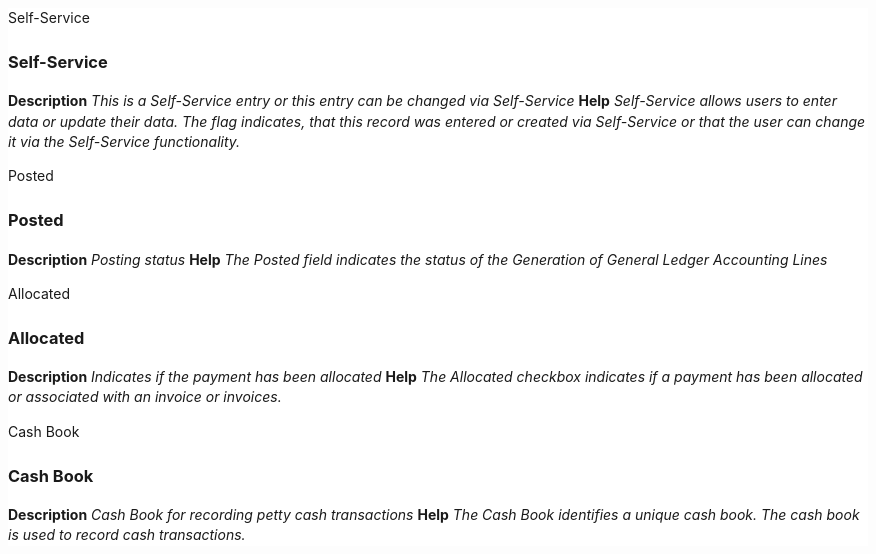 
Self-Service
### Self-Service

**Description**
 *This is a Self-Service entry or this entry can be changed via Self-Service*
**Help**
 *Self-Service allows users to enter data or update their data.  The flag indicates, that this record was entered or created via Self-Service or that the user can change it via the Self-Service functionality.*

Posted
### Posted

**Description**
 *Posting status*
**Help**
 *The Posted field indicates the status of the Generation of General Ledger Accounting Lines*

Allocated
### Allocated

**Description**
 *Indicates if the payment has been allocated*
**Help**
 *The Allocated checkbox indicates if a payment has been allocated or associated with an invoice or invoices.*

Cash Book
### Cash Book

**Description**
 *Cash Book for recording petty cash transactions*
**Help**
 *The Cash Book identifies a unique cash book.  The cash book is used to record cash transactions.*
